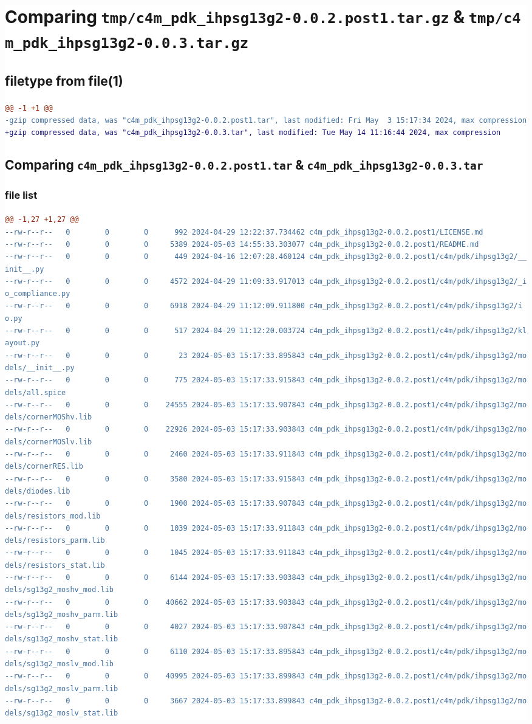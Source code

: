 # Comparing `tmp/c4m_pdk_ihpsg13g2-0.0.2.post1.tar.gz` & `tmp/c4m_pdk_ihpsg13g2-0.0.3.tar.gz`

## filetype from file(1)

```diff
@@ -1 +1 @@
-gzip compressed data, was "c4m_pdk_ihpsg13g2-0.0.2.post1.tar", last modified: Fri May  3 15:17:34 2024, max compression
+gzip compressed data, was "c4m_pdk_ihpsg13g2-0.0.3.tar", last modified: Tue May 14 11:16:44 2024, max compression
```

## Comparing `c4m_pdk_ihpsg13g2-0.0.2.post1.tar` & `c4m_pdk_ihpsg13g2-0.0.3.tar`

### file list

```diff
@@ -1,27 +1,27 @@
--rw-r--r--   0        0        0      992 2024-04-29 12:22:37.734462 c4m_pdk_ihpsg13g2-0.0.2.post1/LICENSE.md
--rw-r--r--   0        0        0     5389 2024-05-03 14:55:33.303077 c4m_pdk_ihpsg13g2-0.0.2.post1/README.md
--rw-r--r--   0        0        0      449 2024-04-16 12:07:28.460124 c4m_pdk_ihpsg13g2-0.0.2.post1/c4m/pdk/ihpsg13g2/__init__.py
--rw-r--r--   0        0        0     4572 2024-04-29 11:09:33.917013 c4m_pdk_ihpsg13g2-0.0.2.post1/c4m/pdk/ihpsg13g2/_io_compliance.py
--rw-r--r--   0        0        0     6918 2024-04-29 11:12:09.911800 c4m_pdk_ihpsg13g2-0.0.2.post1/c4m/pdk/ihpsg13g2/io.py
--rw-r--r--   0        0        0      517 2024-04-29 11:12:20.003724 c4m_pdk_ihpsg13g2-0.0.2.post1/c4m/pdk/ihpsg13g2/klayout.py
--rw-r--r--   0        0        0       23 2024-05-03 15:17:33.895843 c4m_pdk_ihpsg13g2-0.0.2.post1/c4m/pdk/ihpsg13g2/models/__init__.py
--rw-r--r--   0        0        0      775 2024-05-03 15:17:33.915843 c4m_pdk_ihpsg13g2-0.0.2.post1/c4m/pdk/ihpsg13g2/models/all.spice
--rw-r--r--   0        0        0    24555 2024-05-03 15:17:33.907843 c4m_pdk_ihpsg13g2-0.0.2.post1/c4m/pdk/ihpsg13g2/models/cornerMOShv.lib
--rw-r--r--   0        0        0    22926 2024-05-03 15:17:33.903843 c4m_pdk_ihpsg13g2-0.0.2.post1/c4m/pdk/ihpsg13g2/models/cornerMOSlv.lib
--rw-r--r--   0        0        0     2460 2024-05-03 15:17:33.911843 c4m_pdk_ihpsg13g2-0.0.2.post1/c4m/pdk/ihpsg13g2/models/cornerRES.lib
--rw-r--r--   0        0        0     3580 2024-05-03 15:17:33.915843 c4m_pdk_ihpsg13g2-0.0.2.post1/c4m/pdk/ihpsg13g2/models/diodes.lib
--rw-r--r--   0        0        0     1900 2024-05-03 15:17:33.907843 c4m_pdk_ihpsg13g2-0.0.2.post1/c4m/pdk/ihpsg13g2/models/resistors_mod.lib
--rw-r--r--   0        0        0     1039 2024-05-03 15:17:33.911843 c4m_pdk_ihpsg13g2-0.0.2.post1/c4m/pdk/ihpsg13g2/models/resistors_parm.lib
--rw-r--r--   0        0        0     1045 2024-05-03 15:17:33.911843 c4m_pdk_ihpsg13g2-0.0.2.post1/c4m/pdk/ihpsg13g2/models/resistors_stat.lib
--rw-r--r--   0        0        0     6144 2024-05-03 15:17:33.903843 c4m_pdk_ihpsg13g2-0.0.2.post1/c4m/pdk/ihpsg13g2/models/sg13g2_moshv_mod.lib
--rw-r--r--   0        0        0    40662 2024-05-03 15:17:33.903843 c4m_pdk_ihpsg13g2-0.0.2.post1/c4m/pdk/ihpsg13g2/models/sg13g2_moshv_parm.lib
--rw-r--r--   0        0        0     4027 2024-05-03 15:17:33.907843 c4m_pdk_ihpsg13g2-0.0.2.post1/c4m/pdk/ihpsg13g2/models/sg13g2_moshv_stat.lib
--rw-r--r--   0        0        0     6110 2024-05-03 15:17:33.895843 c4m_pdk_ihpsg13g2-0.0.2.post1/c4m/pdk/ihpsg13g2/models/sg13g2_moslv_mod.lib
--rw-r--r--   0        0        0    40995 2024-05-03 15:17:33.899843 c4m_pdk_ihpsg13g2-0.0.2.post1/c4m/pdk/ihpsg13g2/models/sg13g2_moslv_parm.lib
--rw-r--r--   0        0        0     3667 2024-05-03 15:17:33.899843 c4m_pdk_ihpsg13g2-0.0.2.post1/c4m/pdk/ihpsg13g2/models/sg13g2_moslv_stat.lib
```